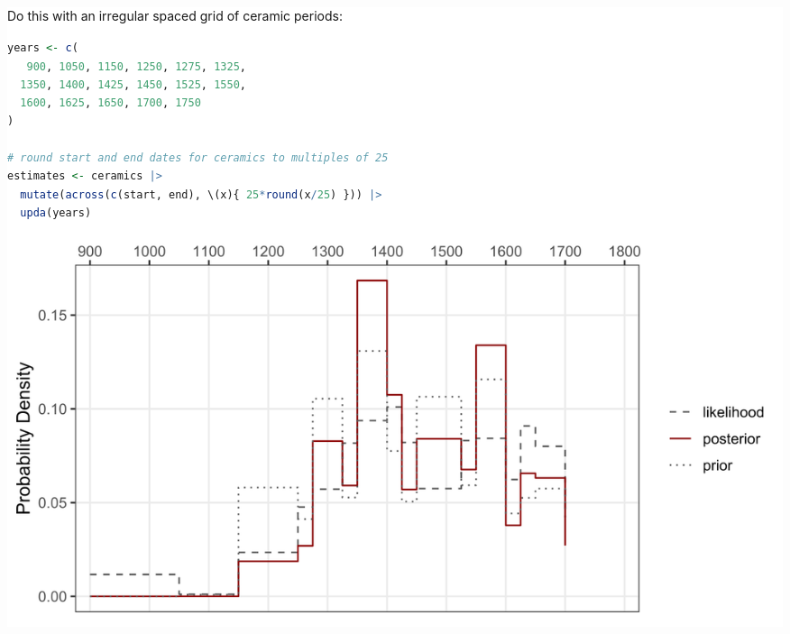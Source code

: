 Do this with an irregular spaced grid of ceramic periods:

``` r
years <- c(
   900, 1050, 1150, 1250, 1275, 1325, 
  1350, 1400, 1425, 1450, 1525, 1550, 
  1600, 1625, 1650, 1700, 1750
)

# round start and end dates for ceramics to multiples of 25
estimates <- ceramics |> 
  mutate(across(c(start, end), \(x){ 25*round(x/25) })) |> 
  upda(years)
```

![](README_files/figure-commonmark/unnamed-chunk-20-1.svg)
